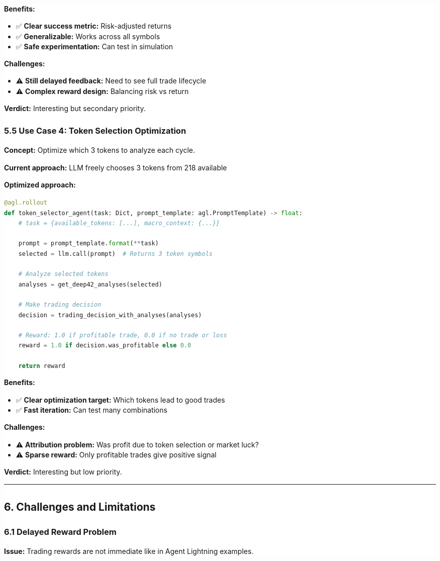 **Benefits:**
- ✅ **Clear success metric:** Risk-adjusted returns
- ✅ **Generalizable:** Works across all symbols
- ✅ **Safe experimentation:** Can test in simulation

**Challenges:**
- ⚠️ **Still delayed feedback:** Need to see full trade lifecycle
- ⚠️ **Complex reward design:** Balancing risk vs return

**Verdict:** Interesting but secondary priority.

### 5.5 Use Case 4: Token Selection Optimization

**Concept:** Optimize which 3 tokens to analyze each cycle.

**Current approach:** LLM freely chooses 3 tokens from 218 available

**Optimized approach:**
```python
@agl.rollout
def token_selector_agent(task: Dict, prompt_template: agl.PromptTemplate) -> float:
    # task = {available_tokens: [...], macro_context: {...}}

    prompt = prompt_template.format(**task)
    selected = llm.call(prompt)  # Returns 3 token symbols

    # Analyze selected tokens
    analyses = get_deep42_analyses(selected)

    # Make trading decision
    decision = trading_decision_with_analyses(analyses)

    # Reward: 1.0 if profitable trade, 0.0 if no trade or loss
    reward = 1.0 if decision.was_profitable else 0.0

    return reward
```

**Benefits:**
- ✅ **Clear optimization target:** Which tokens lead to good trades
- ✅ **Fast iteration:** Can test many combinations

**Challenges:**
- ⚠️ **Attribution problem:** Was profit due to token selection or market luck?
- ⚠️ **Sparse reward:** Only profitable trades give positive signal

**Verdict:** Interesting but low priority.

---

## 6. Challenges and Limitations

### 6.1 Delayed Reward Problem

**Issue:** Trading rewards are not immediate like in Agent Lightning examples.
